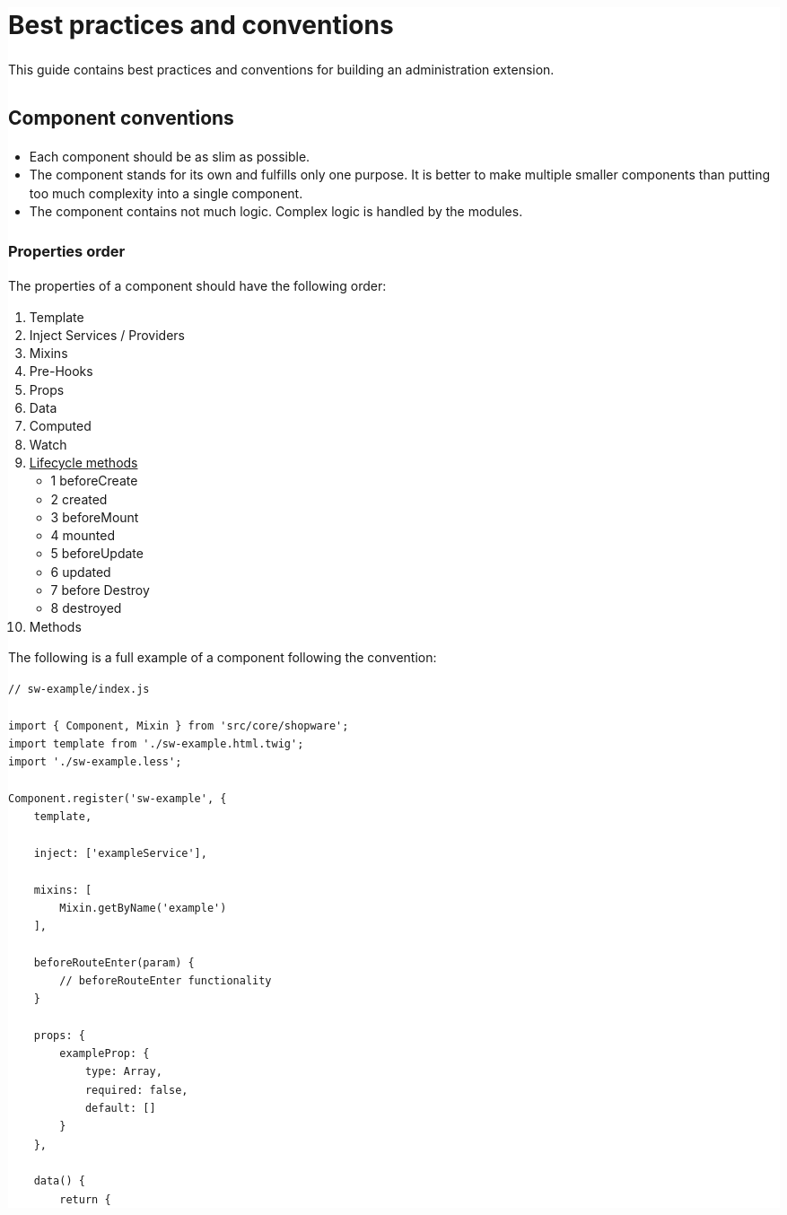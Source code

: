 # Best practices and conventions
This guide contains best practices and conventions for building an administration extension.

## Component conventions
 - Each component should be as slim as possible.
 - The component stands for its own and fulfills only one purpose. It is better to make multiple smaller components than putting too much complexity into a single component.
 - The component contains not much logic. Complex logic is handled by the modules.
   
### Properties order
The properties of a component should have the following order:

1. Template
2. Inject Services / Providers
3. Mixins
4. Pre-Hooks
5. Props
6. Data
7. Computed
8. Watch
9. [Lifecycle methods](https://vuejs.org/v2/guide/instance.html#Lifecycle-Diagram)
   - 1 beforeCreate
   - 2 created
   - 3 beforeMount
   - 4 mounted
   - 5 beforeUpdate
   - 6 updated
   - 7 before Destroy
   - 8 destroyed
10. Methods

The following is a full example of a component following the convention:

```
// sw-example/index.js

import { Component, Mixin } from 'src/core/shopware';
import template from './sw-example.html.twig';
import './sw-example.less';

Component.register('sw-example', {
    template,
    
    inject: ['exampleService'],

    mixins: [
        Mixin.getByName('example')
    ],
    
    beforeRouteEnter(param) {
        // beforeRouteEnter functionality
    }
    
    props: {
        exampleProp: {
            type: Array,
            required: false,
            default: []
        }
    },

    data() {
        return {
```